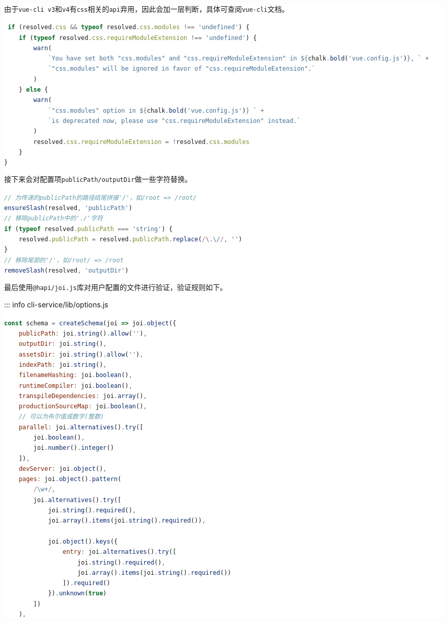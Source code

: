 由于`vue-cli v3`和`v4`有`css`相关的`api`弃用，因此会加一层判断，具体可查阅`vue-cli`文档。

```javascript
 if (resolved.css && typeof resolved.css.modules !== 'undefined') {
    if (typeof resolved.css.requireModuleExtension !== 'undefined') {
        warn(
            `You have set both "css.modules" and "css.requireModuleExtension" in ${chalk.bold('vue.config.js')}, ` +
            `"css.modules" will be ignored in favor of "css.requireModuleExtension".`
        )
    } else {
        warn(
            `"css.modules" option in ${chalk.bold('vue.config.js')} ` +
            `is deprecated now, please use "css.requireModuleExtension" instead.`
        )
        resolved.css.requireModuleExtension = !resolved.css.modules
    }
}
```

接下来会对配置项`publicPath/outputDir`做一些字符替换。

```javascript
// 为传递的publicPath的路径结尾拼接'/'，如/root => /root/
ensureSlash(resolved, 'publicPath')
// 移除publicPath中的'./'字符
if (typeof resolved.publicPath === 'string') {
    resolved.publicPath = resolved.publicPath.replace(/\.\//, '')
}
// 移除尾部的'/'，如/root/ => /root
removeSlash(resolved, 'outputDir')
```

最后使用`@hapi/joi.js`库对用户配置的文件进行验证，验证规则如下。

::: info cli-service/lib/options.js

```javascript
const schema = createSchema(joi => joi.object({
    publicPath: joi.string().allow(''),
    outputDir: joi.string(),
    assetsDir: joi.string().allow(''),
    indexPath: joi.string(),
    filenameHashing: joi.boolean(),
    runtimeCompiler: joi.boolean(),
    transpileDependencies: joi.array(),
    productionSourceMap: joi.boolean(),
    // 可以为布尔值或数字(整数)
    parallel: joi.alternatives().try([
        joi.boolean(),
        joi.number().integer()
    ]),
    devServer: joi.object(),
    pages: joi.object().pattern(
        /\w+/,
        joi.alternatives().try([
            joi.string().required(),
            joi.array().items(joi.string().required()),

            joi.object().keys({
                entry: joi.alternatives().try([
                    joi.string().required(),
                    joi.array().items(joi.string().required())
                ]).required()
            }).unknown(true)
        ])
    ),
```